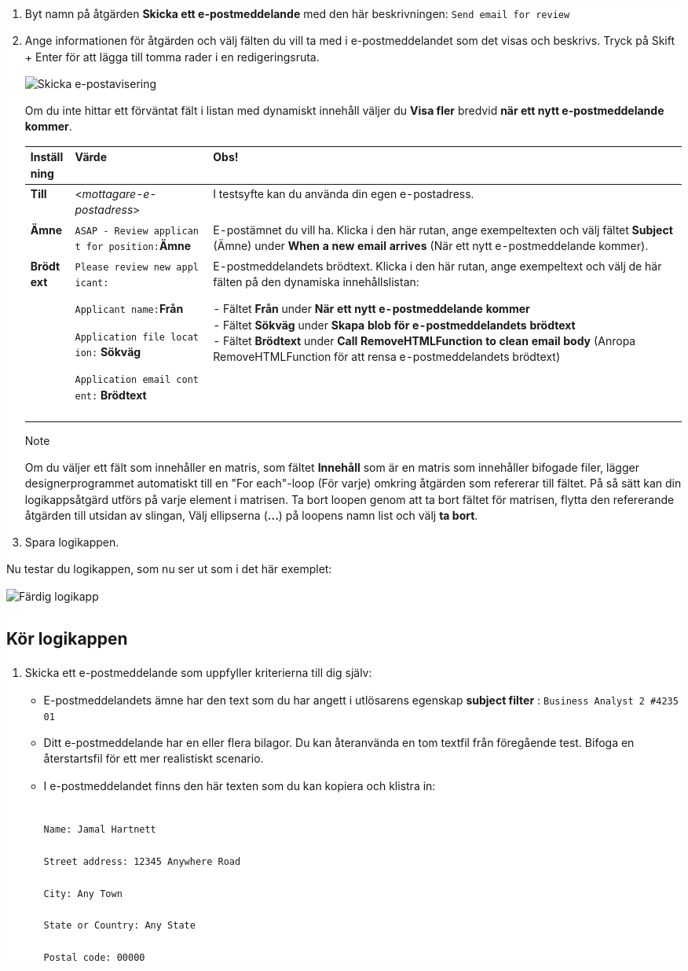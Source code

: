 1. Byt namn på åtgärden **Skicka ett e-postmeddelande** med den här beskrivningen: `Send email for review`

1. Ange informationen för åtgärden och välj fälten du vill ta med i e-postmeddelandet som det visas och beskrivs. Tryck på Skift + Enter för att lägga till tomma rader i en redigeringsruta.

   ![Skicka e-postavisering](./media/tutorial-process-email-attachments-workflow/send-email-notification.png)

   Om du inte hittar ett förväntat fält i listan med dynamiskt innehåll väljer du **Visa fler** bredvid **när ett nytt e-postmeddelande kommer**.

   | Inställning | Värde | Obs! |
   | ------- | ----- | ----- |
   | **Till** | <*mottagare-e-postadress*> | I testsyfte kan du använda din egen e-postadress. |
   | **Ämne**  | ```ASAP - Review applicant for position:```**Ämne** | E-postämnet du vill ha. Klicka i den här rutan, ange exempeltexten och välj fältet **Subject** (Ämne) under **When a new email arrives** (När ett nytt e-postmeddelande kommer). |
   | **Brödtext** | ```Please review new applicant:``` <p>```Applicant name:```**Från** <p>```Application file location:``` **Sökväg** <p>```Application email content:``` **Brödtext** | E-postmeddelandets brödtext. Klicka i den här rutan, ange exempeltext och välj de här fälten på den dynamiska innehållslistan: <p>- Fältet **Från** under **När ett nytt e-postmeddelande kommer** </br>- Fältet **Sökväg** under **Skapa blob för e-postmeddelandets brödtext** </br>- Fältet **Brödtext** under **Call RemoveHTMLFunction to clean email body** (Anropa RemoveHTMLFunction för att rensa e-postmeddelandets brödtext) |
   ||||

   > [!NOTE]
   > Om du väljer ett fält som innehåller en matris, som fältet **Innehåll** som är en matris som innehåller bifogade filer, lägger designerprogrammet automatiskt till en "For each"-loop (För varje) omkring åtgärden som refererar till fältet.
   > På så sätt kan din logikappsåtgärd utförs på varje element i matrisen.
   > Ta bort loopen genom att ta bort fältet för matrisen, flytta den refererande åtgärden till utsidan av slingan, Välj ellipserna (**...**) på loopens namn list och välj **ta bort**.

1. Spara logikappen.

Nu testar du logikappen, som nu ser ut som i det här exemplet:

![Färdig logikapp](./media/tutorial-process-email-attachments-workflow/complete.png)

## <a name="run-your-logic-app"></a>Kör logikappen

1. Skicka ett e-postmeddelande som uppfyller kriterierna till dig själv:

   * E-postmeddelandets ämne har den text som du har angett i utlösarens egenskap **subject filter** : `Business Analyst 2 #423501`

   * Ditt e-postmeddelande har en eller flera bilagor. Du kan återanvända en tom textfil från föregående test. Bifoga en återstartsfil för ett mer realistiskt scenario.

   * I e-postmeddelandet finns den här texten som du kan kopiera och klistra in:

     ```text

     Name: Jamal Hartnett

     Street address: 12345 Anywhere Road

     City: Any Town

     State or Country: Any State

     Postal code: 00000
